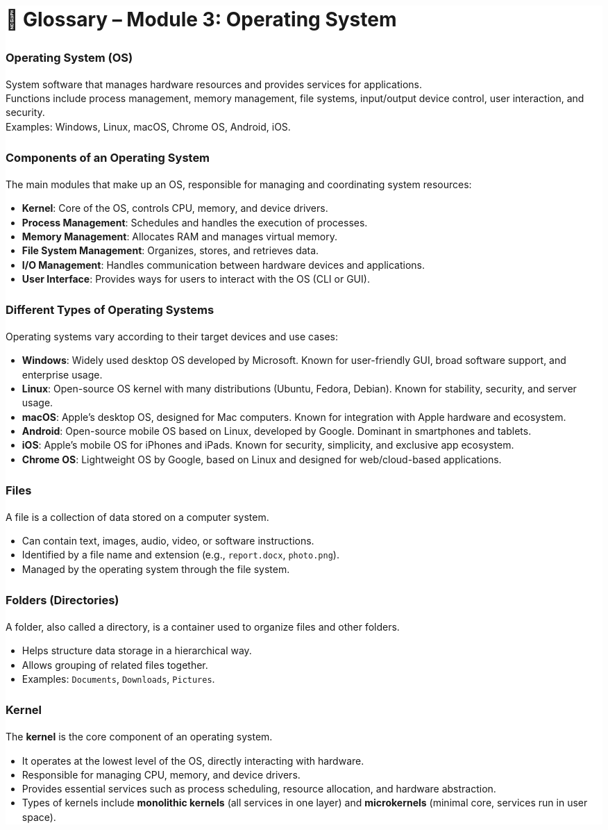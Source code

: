 # 📘 Glossary – Module 3: Operating System

### Operating System (OS)
System software that manages hardware resources and provides services for applications.  
Functions include process management, memory management, file systems, input/output device control, user interaction, and security.  
Examples: Windows, Linux, macOS, Chrome OS, Android, iOS.

### Components of an Operating System
The main modules that make up an OS, responsible for managing and coordinating system resources:  
- **Kernel**: Core of the OS, controls CPU, memory, and device drivers.  
- **Process Management**: Schedules and handles the execution of processes.  
- **Memory Management**: Allocates RAM and manages virtual memory.  
- **File System Management**: Organizes, stores, and retrieves data.  
- **I/O Management**: Handles communication between hardware devices and applications.  
- **User Interface**: Provides ways for users to interact with the OS (CLI or GUI).  

### Different Types of Operating Systems
Operating systems vary according to their target devices and use cases:  

- **Windows**: Widely used desktop OS developed by Microsoft. Known for user-friendly GUI, broad software support, and enterprise usage.  
- **Linux**: Open-source OS kernel with many distributions (Ubuntu, Fedora, Debian). Known for stability, security, and server usage.  
- **macOS**: Apple’s desktop OS, designed for Mac computers. Known for integration with Apple hardware and ecosystem.  
- **Android**: Open-source mobile OS based on Linux, developed by Google. Dominant in smartphones and tablets.  
- **iOS**: Apple’s mobile OS for iPhones and iPads. Known for security, simplicity, and exclusive app ecosystem.  
- **Chrome OS**: Lightweight OS by Google, based on Linux and designed for web/cloud-based applications.  

### Files
A file is a collection of data stored on a computer system.  
- Can contain text, images, audio, video, or software instructions.  
- Identified by a file name and extension (e.g., `report.docx`, `photo.png`).  
- Managed by the operating system through the file system.  

### Folders (Directories)
A folder, also called a directory, is a container used to organize files and other folders.  
- Helps structure data storage in a hierarchical way.  
- Allows grouping of related files together.  
- Examples: `Documents`, `Downloads`, `Pictures`.  

### Kernel
The **kernel** is the core component of an operating system.  
- It operates at the lowest level of the OS, directly interacting with hardware.  
- Responsible for managing CPU, memory, and device drivers.  
- Provides essential services such as process scheduling, resource allocation, and hardware abstraction.  
- Types of kernels include **monolithic kernels** (all services in one layer) and **microkernels** (minimal core, services run in user space).  
